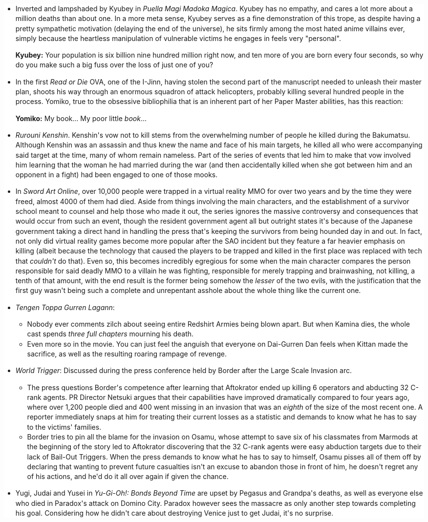 -   Inverted and lampshaded by Kyubey in _Puella Magi Madoka Magica_. Kyubey has no empathy, and cares a lot more about a million deaths than about one. In a more meta sense, Kyubey serves as a fine demonstration of this trope, as despite having a pretty sympathetic motivation (delaying the end of the universe), he sits firmly among the most hated anime villains ever, simply because the heartless manipulation of vulnerable victims he engages in feels very "personal".
    
    **Kyubey:** Your population is six billion nine hundred million right now, and ten more of you are born every four seconds, so why do you make such a big fuss over the loss of just one of you?
    
-   In the first _Read or Die_ OVA, one of the I-Jinn, having stolen the second part of the manuscript needed to unleash their master plan, shoots his way through an enormous squadron of attack helicopters, probably killing several hundred people in the process. Yomiko, true to the obsessive bibliophilia that is an inherent part of her Paper Master abilities, has this reaction:
    
    **Yomiko:** My book... My poor little _book_...
    
-   _Rurouni Kenshin_. Kenshin's vow not to kill stems from the overwhelming number of people he killed during the Bakumatsu. Although Kenshin was an assassin and thus knew the name and face of his main targets, he killed all who were accompanying said target at the time, many of whom remain nameless. Part of the series of events that led him to make that vow involved him learning that the woman he had married during the war (and then accidentally killed when she got between him and an opponent in a fight) had been engaged to one of those mooks.
-   In _Sword Art Online_, over 10,000 people were trapped in a virtual reality MMO for over two years and by the time they were freed, almost 4000 of them had died. Aside from things involving the main characters, and the establishment of a survivor school meant to counsel and help those who made it out, the series ignores the massive controversy and consequences that would occur from such an event, though the resident government agent all but outright states it's because of the Japanese government taking a direct hand in handling the press that's keeping the survivors from being hounded day in and out. In fact, not only did virtual reality games become more popular after the SAO incident but they feature a far heavier emphasis on killing (albeit because the technology that caused the players to be trapped and killed in the first place was replaced with tech that _couldn't_ do that). Even so, this becomes incredibly egregious for some when the main character compares the person responsible for said deadly MMO to a villain he was fighting, responsible for merely trapping and brainwashing, not killing, a tenth of that amount, with the end result is the former being somehow the _lesser_ of the two evils, with the justification that the first guy wasn't being such a complete and unrepentant asshole about the whole thing like the current one.
-   _Tengen Toppa Gurren Lagann_:
    -   Nobody ever comments zilch about seeing entire Redshirt Armies being blown apart. But when Kamina dies, the whole cast spends _three full chapters_ mourning his death.
    -   Even more so in the movie. You can just feel the anguish that everyone on Dai-Gurren Dan feels when Kittan made the sacrifice, as well as the resulting roaring rampage of revenge.
-   _World Trigger_: Discussed during the press conference held by Border after the Large Scale Invasion arc.
    -   The press questions Border's competence after learning that Aftokrator ended up killing 6 operators and abducting 32 C-rank agents. PR Director Netsuki argues that their capabilities have improved dramatically compared to four years ago, where over 1,200 people died and 400 went missing in an invasion that was an _eighth_ of the size of the most recent one. A reporter immediately snaps at him for treating their current losses as a statistic and demands to know what he has to say to the victims' families.
    -   Border tries to pin all the blame for the invasion on Osamu, whose attempt to save six of his classmates from Marmods at the beginning of the story led to Aftokrator discovering that the 32 C-rank agents were easy abduction targets due to their lack of Bail-Out Triggers. When the press demands to know what he has to say to himself, Osamu pisses all of them off by declaring that wanting to prevent future casualties isn't an excuse to abandon those in front of him, he doesn't regret any of his actions, and he'd do it all over again if given the chance.
-   Yugi, Judai and Yusei in _Yu-Gi-Oh!: Bonds Beyond Time_ are upset by Pegasus and Grandpa's deaths, as well as everyone else who died in Paradox's attack on Domino City. Paradox however sees the massacre as only another step towards completing his goal. Considering how he didn't care about destroying Venice just to get Judai, it's no surprise.
